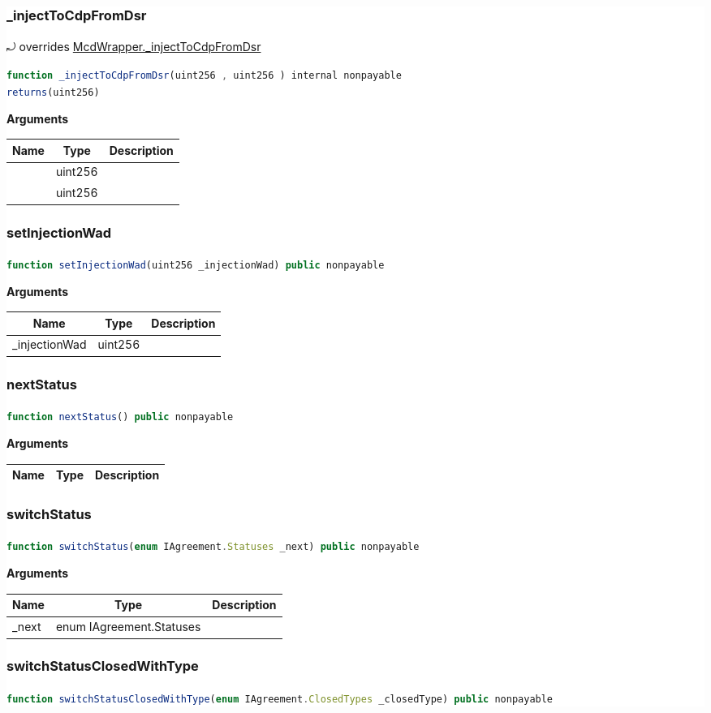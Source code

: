 ### _injectToCdpFromDsr

⤾ overrides [McdWrapper._injectToCdpFromDsr](McdWrapper.md#_injecttocdpfromdsr)

```js
function _injectToCdpFromDsr(uint256 , uint256 ) internal nonpayable
returns(uint256)
```

**Arguments**

| Name        | Type           | Description  |
| ------------- |------------- | -----|
|  | uint256 |  | 
|  | uint256 |  | 

### setInjectionWad

```js
function setInjectionWad(uint256 _injectionWad) public nonpayable
```

**Arguments**

| Name        | Type           | Description  |
| ------------- |------------- | -----|
| _injectionWad | uint256 |  | 

### nextStatus

```js
function nextStatus() public nonpayable
```

**Arguments**

| Name        | Type           | Description  |
| ------------- |------------- | -----|

### switchStatus

```js
function switchStatus(enum IAgreement.Statuses _next) public nonpayable
```

**Arguments**

| Name        | Type           | Description  |
| ------------- |------------- | -----|
| _next | enum IAgreement.Statuses |  | 

### switchStatusClosedWithType

```js
function switchStatusClosedWithType(enum IAgreement.ClosedTypes _closedType) public nonpayable
```
